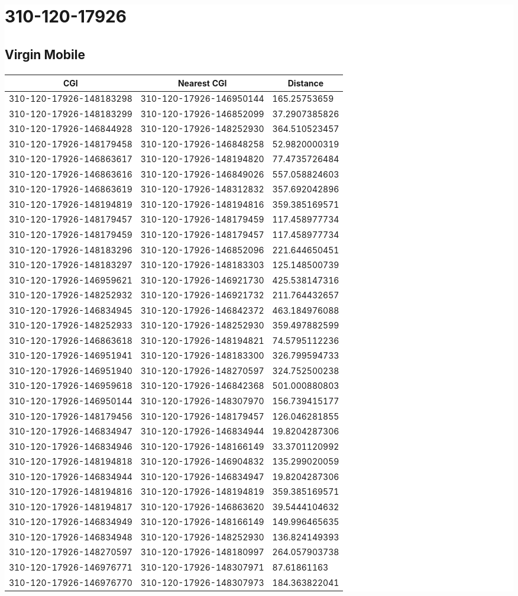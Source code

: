 # 310-120-17926
## Virgin Mobile


| CGI | Nearest CGI | Distance |
|-----|-------------|----------|
| 310-120-17926-148183298 | 310-120-17926-146950144 | 165.25753659 |
| 310-120-17926-148183299 | 310-120-17926-146852099 | 37.2907385826 |
| 310-120-17926-146844928 | 310-120-17926-148252930 | 364.510523457 |
| 310-120-17926-148179458 | 310-120-17926-146848258 | 52.9820000319 |
| 310-120-17926-146863617 | 310-120-17926-148194820 | 77.4735726484 |
| 310-120-17926-146863616 | 310-120-17926-146849026 | 557.058824603 |
| 310-120-17926-146863619 | 310-120-17926-148312832 | 357.692042896 |
| 310-120-17926-148194819 | 310-120-17926-148194816 | 359.385169571 |
| 310-120-17926-148179457 | 310-120-17926-148179459 | 117.458977734 |
| 310-120-17926-148179459 | 310-120-17926-148179457 | 117.458977734 |
| 310-120-17926-148183296 | 310-120-17926-146852096 | 221.644650451 |
| 310-120-17926-148183297 | 310-120-17926-148183303 | 125.148500739 |
| 310-120-17926-146959621 | 310-120-17926-146921730 | 425.538147316 |
| 310-120-17926-148252932 | 310-120-17926-146921732 | 211.764432657 |
| 310-120-17926-146834945 | 310-120-17926-146842372 | 463.184976088 |
| 310-120-17926-148252933 | 310-120-17926-148252930 | 359.497882599 |
| 310-120-17926-146863618 | 310-120-17926-148194821 | 74.5795112236 |
| 310-120-17926-146951941 | 310-120-17926-148183300 | 326.799594733 |
| 310-120-17926-146951940 | 310-120-17926-148270597 | 324.752500238 |
| 310-120-17926-146959618 | 310-120-17926-146842368 | 501.000880803 |
| 310-120-17926-146950144 | 310-120-17926-148307970 | 156.739415177 |
| 310-120-17926-148179456 | 310-120-17926-148179457 | 126.046281855 |
| 310-120-17926-146834947 | 310-120-17926-146834944 | 19.8204287306 |
| 310-120-17926-146834946 | 310-120-17926-148166149 | 33.3701120992 |
| 310-120-17926-148194818 | 310-120-17926-146904832 | 135.299020059 |
| 310-120-17926-146834944 | 310-120-17926-146834947 | 19.8204287306 |
| 310-120-17926-148194816 | 310-120-17926-148194819 | 359.385169571 |
| 310-120-17926-148194817 | 310-120-17926-146863620 | 39.5444104632 |
| 310-120-17926-146834949 | 310-120-17926-148166149 | 149.996465635 |
| 310-120-17926-146834948 | 310-120-17926-148252930 | 136.824149393 |
| 310-120-17926-148270597 | 310-120-17926-148180997 | 264.057903738 |
| 310-120-17926-146976771 | 310-120-17926-148307971 | 87.61861163 |
| 310-120-17926-146976770 | 310-120-17926-148307973 | 184.363822041 |